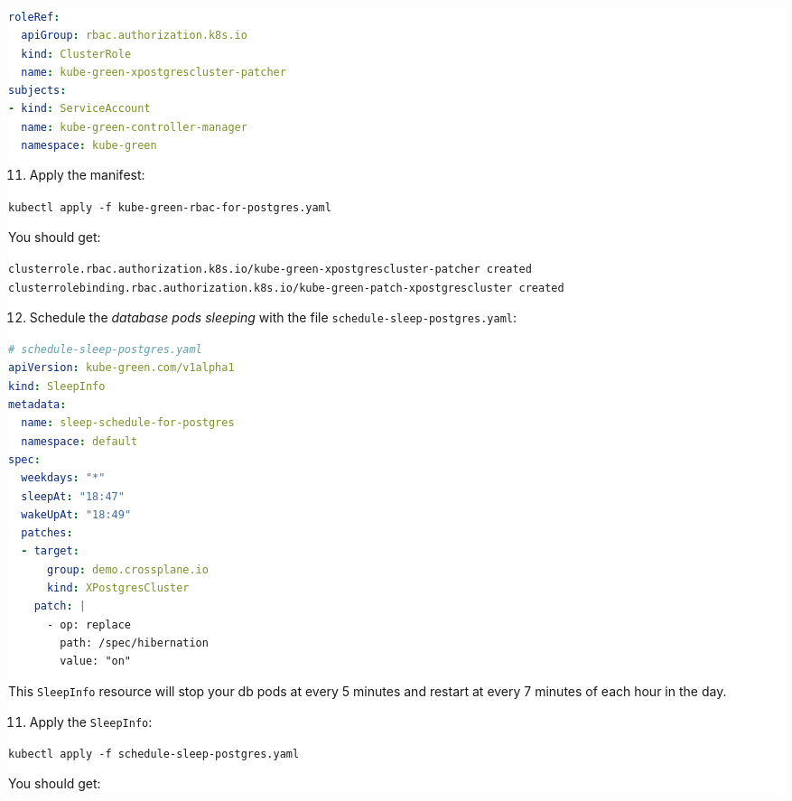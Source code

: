 ```yaml
roleRef:
  apiGroup: rbac.authorization.k8s.io
  kind: ClusterRole
  name: kube-green-xpostgrescluster-patcher
subjects:
- kind: ServiceAccount
  name: kube-green-controller-manager
  namespace: kube-green
```

11. Apply the manifest:

```
kubectl apply -f kube-green-rbac-for-postgres.yaml
```

You should get:

```
clusterrole.rbac.authorization.k8s.io/kube-green-xpostgrescluster-patcher created
clusterrolebinding.rbac.authorization.k8s.io/kube-green-patch-xpostgrescluster created
```

12. Schedule the *database pods sleeping* with the file `schedule-sleep-postgres.yaml`:

```yaml
# schedule-sleep-postgres.yaml
apiVersion: kube-green.com/v1alpha1
kind: SleepInfo
metadata:
  name: sleep-schedule-for-postgres
  namespace: default
spec:
  weekdays: "*"
  sleepAt: "18:47"
  wakeUpAt: "18:49"
  patches:
  - target:
      group: demo.crossplane.io
      kind: XPostgresCluster
    patch: |
      - op: replace
        path: /spec/hibernation
        value: "on"
```

This `SleepInfo` resource will stop your db pods at every 5 minutes and restart at every 7 minutes of each hour in the day.

11. Apply the `SleepInfo`:

```
kubectl apply -f schedule-sleep-postgres.yaml
```

You should get:
